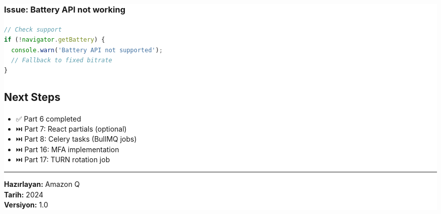 ### Issue: Battery API not working

```javascript
// Check support
if (!navigator.getBattery) {
  console.warn('Battery API not supported');
  // Fallback to fixed bitrate
}
```

## Next Steps

- ✅ Part 6 completed
- ⏭️ Part 7: React partials (optional)
- ⏭️ Part 8: Celery tasks (BullMQ jobs)
- ⏭️ Part 16: MFA implementation
- ⏭️ Part 17: TURN rotation job

---

**Hazırlayan:** Amazon Q  
**Tarih:** 2024  
**Versiyon:** 1.0
